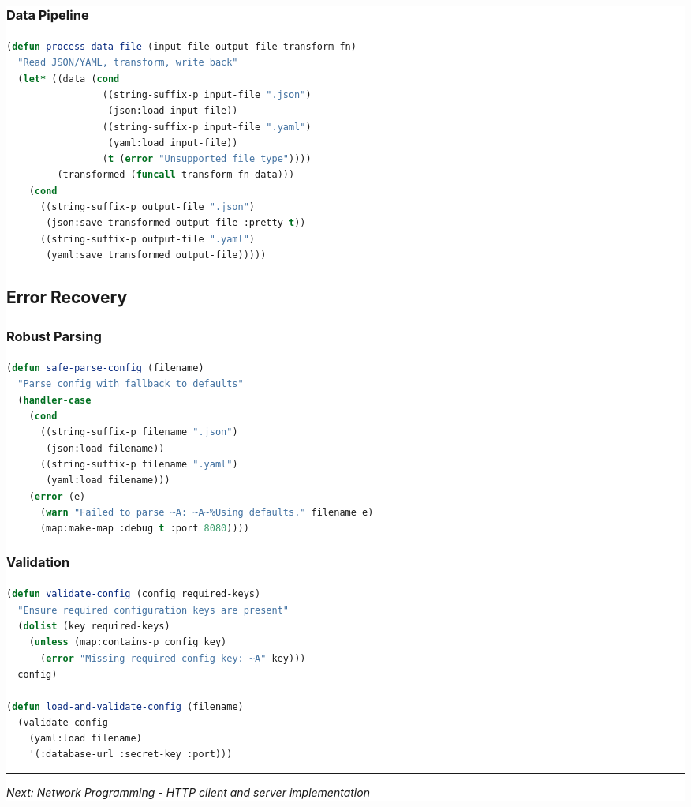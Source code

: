 ### Data Pipeline

```lisp
(defun process-data-file (input-file output-file transform-fn)
  "Read JSON/YAML, transform, write back"
  (let* ((data (cond
                 ((string-suffix-p input-file ".json")
                  (json:load input-file))
                 ((string-suffix-p input-file ".yaml")
                  (yaml:load input-file))
                 (t (error "Unsupported file type"))))
         (transformed (funcall transform-fn data)))
    (cond
      ((string-suffix-p output-file ".json")
       (json:save transformed output-file :pretty t))
      ((string-suffix-p output-file ".yaml")
       (yaml:save transformed output-file)))))
```

## Error Recovery

### Robust Parsing

```lisp
(defun safe-parse-config (filename)
  "Parse config with fallback to defaults"
  (handler-case
    (cond
      ((string-suffix-p filename ".json")
       (json:load filename))
      ((string-suffix-p filename ".yaml")
       (yaml:load filename)))
    (error (e)
      (warn "Failed to parse ~A: ~A~%Using defaults." filename e)
      (map:make-map :debug t :port 8080))))
```

### Validation

```lisp
(defun validate-config (config required-keys)
  "Ensure required configuration keys are present"
  (dolist (key required-keys)
    (unless (map:contains-p config key)
      (error "Missing required config key: ~A" key)))
  config)

(defun load-and-validate-config (filename)
  (validate-config 
    (yaml:load filename)
    '(:database-url :secret-key :port)))
```

---

*Next: [Network Programming](../network/http.md) - HTTP client and server implementation*